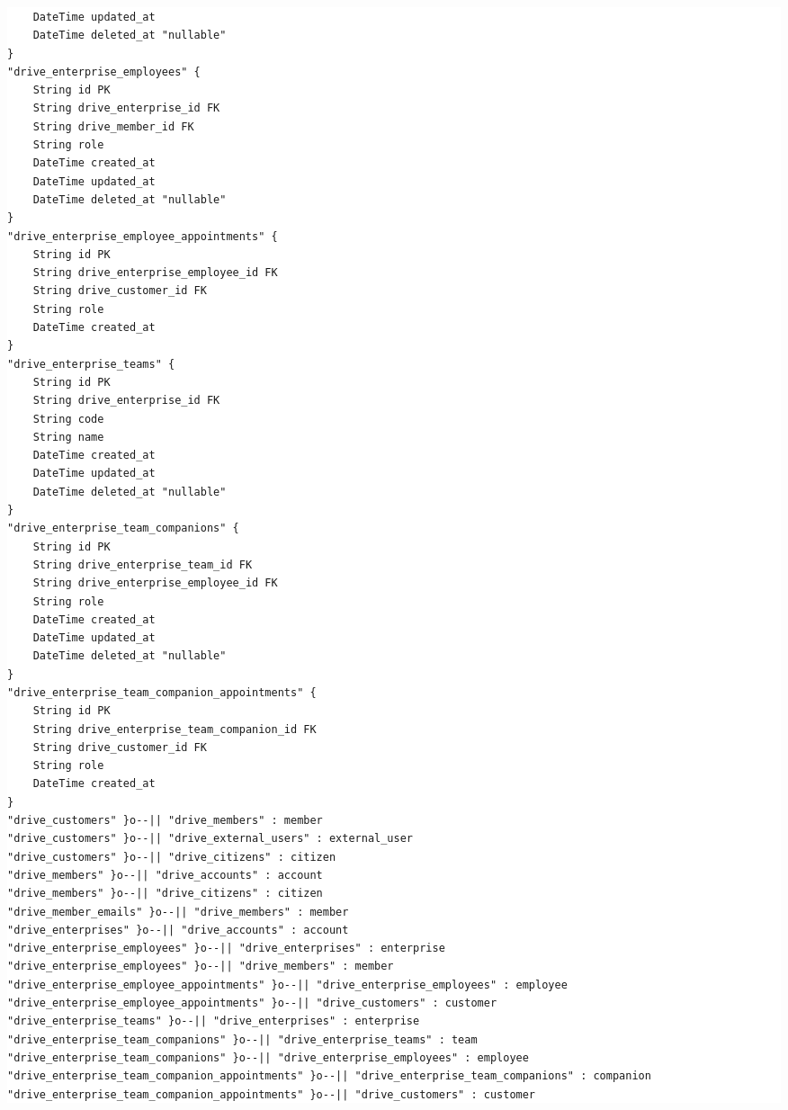 ```mermaid
    DateTime updated_at
    DateTime deleted_at "nullable"
}
"drive_enterprise_employees" {
    String id PK
    String drive_enterprise_id FK
    String drive_member_id FK
    String role
    DateTime created_at
    DateTime updated_at
    DateTime deleted_at "nullable"
}
"drive_enterprise_employee_appointments" {
    String id PK
    String drive_enterprise_employee_id FK
    String drive_customer_id FK
    String role
    DateTime created_at
}
"drive_enterprise_teams" {
    String id PK
    String drive_enterprise_id FK
    String code
    String name
    DateTime created_at
    DateTime updated_at
    DateTime deleted_at "nullable"
}
"drive_enterprise_team_companions" {
    String id PK
    String drive_enterprise_team_id FK
    String drive_enterprise_employee_id FK
    String role
    DateTime created_at
    DateTime updated_at
    DateTime deleted_at "nullable"
}
"drive_enterprise_team_companion_appointments" {
    String id PK
    String drive_enterprise_team_companion_id FK
    String drive_customer_id FK
    String role
    DateTime created_at
}
"drive_customers" }o--|| "drive_members" : member
"drive_customers" }o--|| "drive_external_users" : external_user
"drive_customers" }o--|| "drive_citizens" : citizen
"drive_members" }o--|| "drive_accounts" : account
"drive_members" }o--|| "drive_citizens" : citizen
"drive_member_emails" }o--|| "drive_members" : member
"drive_enterprises" }o--|| "drive_accounts" : account
"drive_enterprise_employees" }o--|| "drive_enterprises" : enterprise
"drive_enterprise_employees" }o--|| "drive_members" : member
"drive_enterprise_employee_appointments" }o--|| "drive_enterprise_employees" : employee
"drive_enterprise_employee_appointments" }o--|| "drive_customers" : customer
"drive_enterprise_teams" }o--|| "drive_enterprises" : enterprise
"drive_enterprise_team_companions" }o--|| "drive_enterprise_teams" : team
"drive_enterprise_team_companions" }o--|| "drive_enterprise_employees" : employee
"drive_enterprise_team_companion_appointments" }o--|| "drive_enterprise_team_companions" : companion
"drive_enterprise_team_companion_appointments" }o--|| "drive_customers" : customer
```
